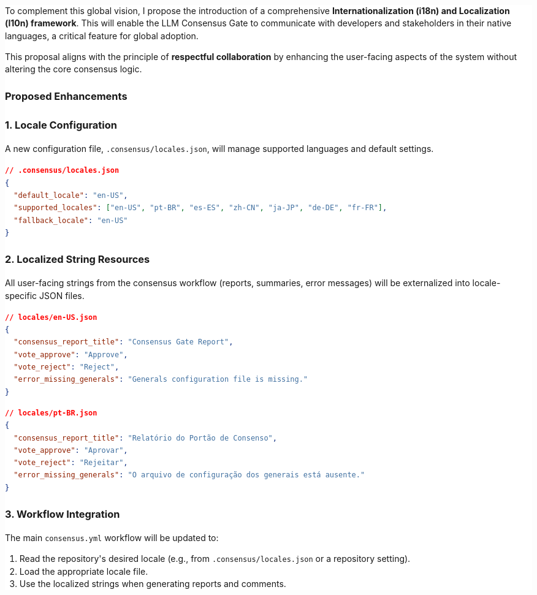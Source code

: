 To complement this global vision, I propose the introduction of a comprehensive **Internationalization (i18n) and Localization (l10n) framework**. This will enable the LLM Consensus Gate to communicate with developers and stakeholders in their native languages, a critical feature for global adoption.

This proposal aligns with the principle of **respectful collaboration** by enhancing the user-facing aspects of the system without altering the core consensus logic.

### Proposed Enhancements

### 1. Locale Configuration
A new configuration file, `.consensus/locales.json`, will manage supported languages and default settings.

```json
// .consensus/locales.json
{
  "default_locale": "en-US",
  "supported_locales": ["en-US", "pt-BR", "es-ES", "zh-CN", "ja-JP", "de-DE", "fr-FR"],
  "fallback_locale": "en-US"
}
```

### 2. Localized String Resources
All user-facing strings from the consensus workflow (reports, summaries, error messages) will be externalized into locale-specific JSON files.

```json
// locales/en-US.json
{
  "consensus_report_title": "Consensus Gate Report",
  "vote_approve": "Approve",
  "vote_reject": "Reject",
  "error_missing_generals": "Generals configuration file is missing."
}
```
```json
// locales/pt-BR.json
{
  "consensus_report_title": "Relatório do Portão de Consenso",
  "vote_approve": "Aprovar",
  "vote_reject": "Rejeitar",
  "error_missing_generals": "O arquivo de configuração dos generais está ausente."
}
```

### 3. Workflow Integration
The main `consensus.yml` workflow will be updated to:
1.  Read the repository's desired locale (e.g., from `.consensus/locales.json` or a repository setting).
2.  Load the appropriate locale file.
3.  Use the localized strings when generating reports and comments.
